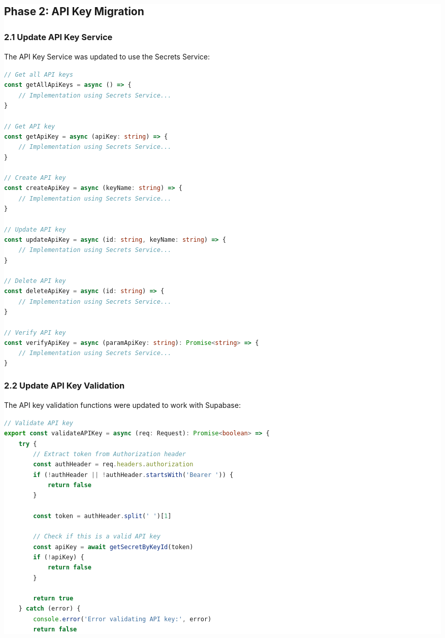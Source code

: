 ## Phase 2: API Key Migration

### 2.1 Update API Key Service

The API Key Service was updated to use the Secrets Service:

```typescript
// Get all API keys
const getAllApiKeys = async () => {
    // Implementation using Secrets Service...
}

// Get API key
const getApiKey = async (apiKey: string) => {
    // Implementation using Secrets Service...
}

// Create API key
const createApiKey = async (keyName: string) => {
    // Implementation using Secrets Service...
}

// Update API key
const updateApiKey = async (id: string, keyName: string) => {
    // Implementation using Secrets Service...
}

// Delete API key
const deleteApiKey = async (id: string) => {
    // Implementation using Secrets Service...
}

// Verify API key
const verifyApiKey = async (paramApiKey: string): Promise<string> => {
    // Implementation using Secrets Service...
}
```

### 2.2 Update API Key Validation

The API key validation functions were updated to work with Supabase:

```typescript
// Validate API key
export const validateAPIKey = async (req: Request): Promise<boolean> => {
    try {
        // Extract token from Authorization header
        const authHeader = req.headers.authorization
        if (!authHeader || !authHeader.startsWith('Bearer ')) {
            return false
        }
        
        const token = authHeader.split(' ')[1]
        
        // Check if this is a valid API key
        const apiKey = await getSecretByKeyId(token)
        if (!apiKey) {
            return false
        }
        
        return true
    } catch (error) {
        console.error('Error validating API key:', error)
        return false
```